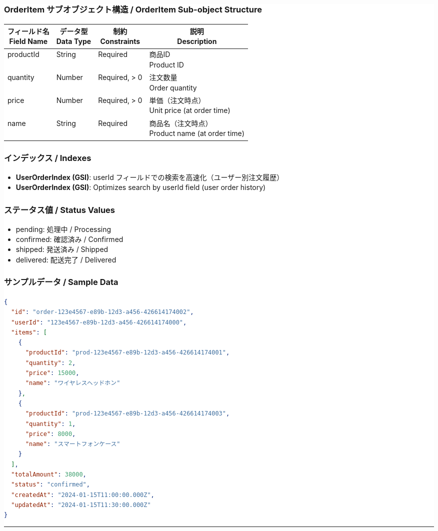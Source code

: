 ### OrderItem サブオブジェクト構造 / OrderItem Sub-object Structure

| フィールド名<br>Field Name | データ型<br>Data Type | 制約<br>Constraints | 説明<br>Description |
|---------------------------|---------------------|-------------------|-------------------|
| productId | String | Required | 商品ID<br>Product ID |
| quantity | Number | Required, > 0 | 注文数量<br>Order quantity |
| price | Number | Required, > 0 | 単価（注文時点）<br>Unit price (at order time) |
| name | String | Required | 商品名（注文時点）<br>Product name (at order time) |

### インデックス / Indexes

- **UserOrderIndex (GSI)**: userId フィールドでの検索を高速化（ユーザー別注文履歴）
- **UserOrderIndex (GSI)**: Optimizes search by userId field (user order history)

### ステータス値 / Status Values

- pending: 処理中 / Processing
- confirmed: 確認済み / Confirmed
- shipped: 発送済み / Shipped
- delivered: 配送完了 / Delivered

### サンプルデータ / Sample Data

```json
{
  "id": "order-123e4567-e89b-12d3-a456-426614174002",
  "userId": "123e4567-e89b-12d3-a456-426614174000",
  "items": [
    {
      "productId": "prod-123e4567-e89b-12d3-a456-426614174001",
      "quantity": 2,
      "price": 15000,
      "name": "ワイヤレスヘッドホン"
    },
    {
      "productId": "prod-123e4567-e89b-12d3-a456-426614174003",
      "quantity": 1,
      "price": 8000,
      "name": "スマートフォンケース"
    }
  ],
  "totalAmount": 38000,
  "status": "confirmed",
  "createdAt": "2024-01-15T11:00:00.000Z",
  "updatedAt": "2024-01-15T11:30:00.000Z"
}
```

---
